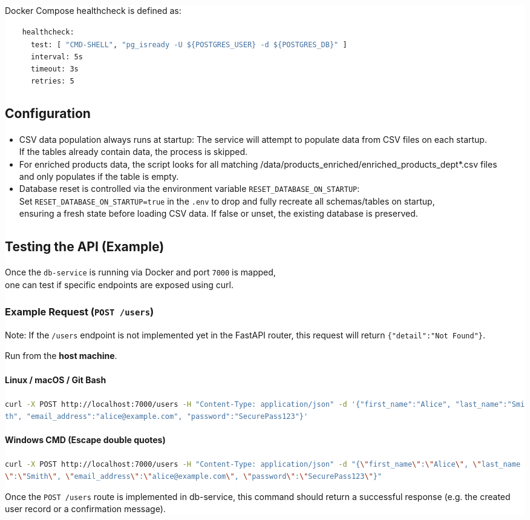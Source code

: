 Docker Compose healthcheck is defined as:

```dockerfile
    healthcheck:
      test: [ "CMD-SHELL", "pg_isready -U ${POSTGRES_USER} -d ${POSTGRES_DB}" ]
      interval: 5s
      timeout: 3s
      retries: 5
```

## Configuration

- CSV data population always runs at startup: The service will attempt to populate data from CSV files on each startup.  
If the tables already contain data, the process is skipped.
- For enriched products data, the script looks for all matching /data/products_enriched/enriched_products_dept*.csv files  
and only populates if the table is empty.
- Database reset is controlled via the environment variable `RESET_DATABASE_ON_STARTUP`:  
  Set `RESET_DATABASE_ON_STARTUP=true` in the `.env` to drop and fully recreate all schemas/tables on startup,  
ensuring a fresh state before loading CSV data. If false or unset, the existing database is preserved.

## Testing the API (Example)

Once the `db-service` is running via Docker and port `7000` is mapped,  
one can test if specific endpoints are exposed using curl.

### Example Request (`POST /users`)

Note: If the `/users` endpoint is not implemented yet in the FastAPI router,
this request will return `{"detail":"Not Found"}`.

Run from the **host machine**.

#### Linux / macOS / Git Bash

```bash
curl -X POST http://localhost:7000/users -H "Content-Type: application/json" -d '{"first_name":"Alice", "last_name":"Smith", "email_address":"alice@example.com", "password":"SecurePass123"}'
```

#### Windows CMD (Escape double quotes)

```bash
curl -X POST http://localhost:7000/users -H "Content-Type: application/json" -d "{\"first_name\":\"Alice\", \"last_name\":\"Smith\", \"email_address\":\"alice@example.com\", \"password\":\"SecurePass123\"}"
```

Once the `POST /users` route is implemented in db-service, this command should return a successful response
(e.g. the created user record or a confirmation message).
